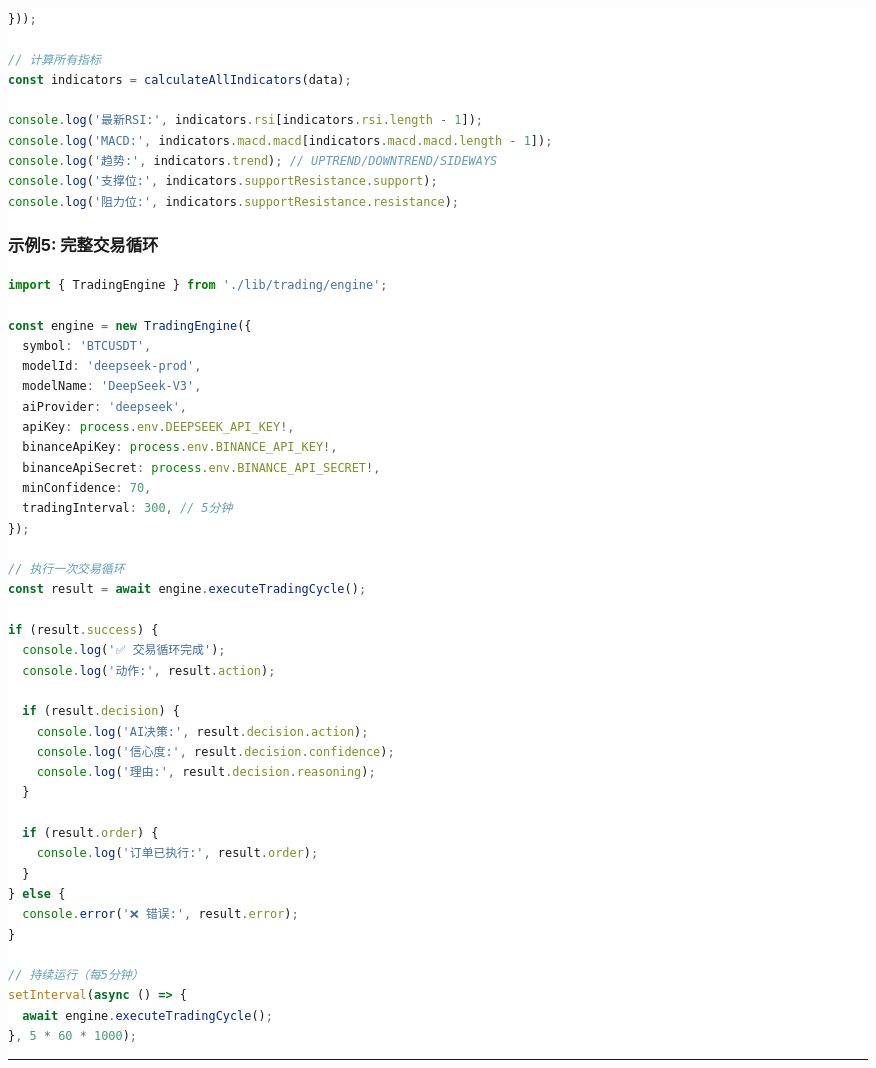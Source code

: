 ```typescript
}));

// 计算所有指标
const indicators = calculateAllIndicators(data);

console.log('最新RSI:', indicators.rsi[indicators.rsi.length - 1]);
console.log('MACD:', indicators.macd.macd[indicators.macd.macd.length - 1]);
console.log('趋势:', indicators.trend); // UPTREND/DOWNTREND/SIDEWAYS
console.log('支撑位:', indicators.supportResistance.support);
console.log('阻力位:', indicators.supportResistance.resistance);
```

### 示例5: 完整交易循环

```typescript
import { TradingEngine } from './lib/trading/engine';

const engine = new TradingEngine({
  symbol: 'BTCUSDT',
  modelId: 'deepseek-prod',
  modelName: 'DeepSeek-V3',
  aiProvider: 'deepseek',
  apiKey: process.env.DEEPSEEK_API_KEY!,
  binanceApiKey: process.env.BINANCE_API_KEY!,
  binanceApiSecret: process.env.BINANCE_API_SECRET!,
  minConfidence: 70,
  tradingInterval: 300, // 5分钟
});

// 执行一次交易循环
const result = await engine.executeTradingCycle();

if (result.success) {
  console.log('✅ 交易循环完成');
  console.log('动作:', result.action);

  if (result.decision) {
    console.log('AI决策:', result.decision.action);
    console.log('信心度:', result.decision.confidence);
    console.log('理由:', result.decision.reasoning);
  }

  if (result.order) {
    console.log('订单已执行:', result.order);
  }
} else {
  console.error('❌ 错误:', result.error);
}

// 持续运行（每5分钟）
setInterval(async () => {
  await engine.executeTradingCycle();
}, 5 * 60 * 1000);
```

---
